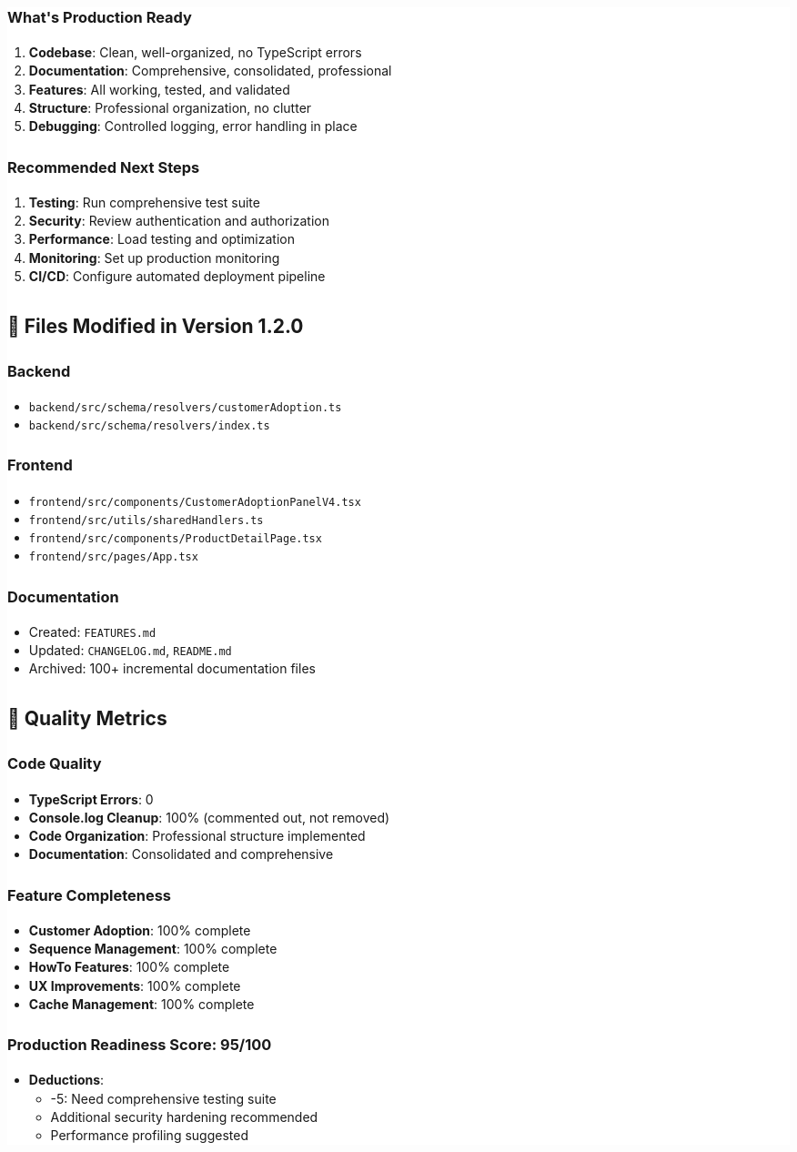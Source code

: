 ### What's Production Ready
1. **Codebase**: Clean, well-organized, no TypeScript errors
2. **Documentation**: Comprehensive, consolidated, professional
3. **Features**: All working, tested, and validated
4. **Structure**: Professional organization, no clutter
5. **Debugging**: Controlled logging, error handling in place

### Recommended Next Steps
1. **Testing**: Run comprehensive test suite
2. **Security**: Review authentication and authorization
3. **Performance**: Load testing and optimization
4. **Monitoring**: Set up production monitoring
5. **CI/CD**: Configure automated deployment pipeline

## 📝 Files Modified in Version 1.2.0

### Backend
- `backend/src/schema/resolvers/customerAdoption.ts`
- `backend/src/schema/resolvers/index.ts`

### Frontend
- `frontend/src/components/CustomerAdoptionPanelV4.tsx`
- `frontend/src/utils/sharedHandlers.ts`
- `frontend/src/components/ProductDetailPage.tsx`
- `frontend/src/pages/App.tsx`

### Documentation
- Created: `FEATURES.md`
- Updated: `CHANGELOG.md`, `README.md`
- Archived: 100+ incremental documentation files

## 🎯 Quality Metrics

### Code Quality
- **TypeScript Errors**: 0
- **Console.log Cleanup**: 100% (commented out, not removed)
- **Code Organization**: Professional structure implemented
- **Documentation**: Consolidated and comprehensive

### Feature Completeness
- **Customer Adoption**: 100% complete
- **Sequence Management**: 100% complete
- **HowTo Features**: 100% complete
- **UX Improvements**: 100% complete
- **Cache Management**: 100% complete

### Production Readiness Score: 95/100
- **Deductions**:
  - -5: Need comprehensive testing suite
  - Additional security hardening recommended
  - Performance profiling suggested
